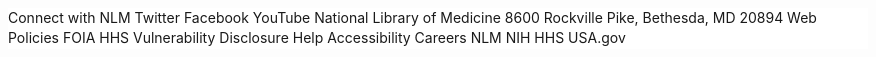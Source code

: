 Connect with NLM
Twitter
Facebook
YouTube
National Library of Medicine
8600 Rockville Pike, Bethesda, MD 20894
Web Policies
FOIA
HHS Vulnerability Disclosure
Help
Accessibility
Careers
NLM
NIH
HHS
USA.gov
